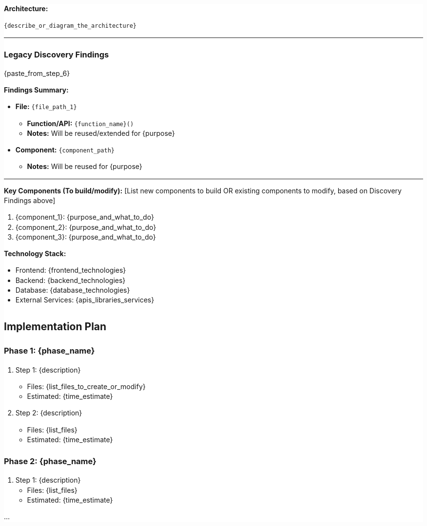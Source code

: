 **Architecture:**

```
{describe_or_diagram_the_architecture}
```

---

### **Legacy Discovery Findings**

{paste_from_step_6}

**Findings Summary:**
- **File:** `{file_path_1}`
  - **Function/API:** `{function_name}()`
  - **Notes:** Will be reused/extended for {purpose}

- **Component:** `{component_path}`
  - **Notes:** Will be reused for {purpose}

---

**Key Components (To build/modify):**
[List new components to build OR existing components to modify, based on Discovery Findings above]

1. {component_1}: {purpose_and_what_to_do}
2. {component_2}: {purpose_and_what_to_do}
3. {component_3}: {purpose_and_what_to_do}

**Technology Stack:**

- Frontend: {frontend_technologies}
- Backend: {backend_technologies}
- Database: {database_technologies}
- External Services: {apis_libraries_services}

## Implementation Plan

### Phase 1: {phase_name}

1. Step 1: {description}
   - Files: {list_files_to_create_or_modify}
   - Estimated: {time_estimate}

2. Step 2: {description}
   - Files: {list_files}
   - Estimated: {time_estimate}

### Phase 2: {phase_name}

1. Step 1: {description}
   - Files: {list_files}
   - Estimated: {time_estimate}

...
